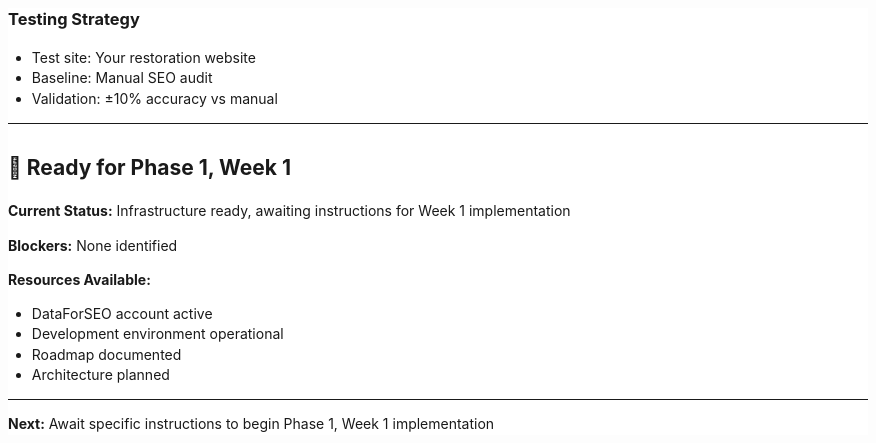 ### Testing Strategy
- Test site: Your restoration website
- Baseline: Manual SEO audit
- Validation: ±10% accuracy vs manual

---

## 🚀 Ready for Phase 1, Week 1

**Current Status:** Infrastructure ready, awaiting instructions for Week 1 implementation

**Blockers:** None identified

**Resources Available:**
- DataForSEO account active
- Development environment operational
- Roadmap documented
- Architecture planned

---

**Next:** Await specific instructions to begin Phase 1, Week 1 implementation
